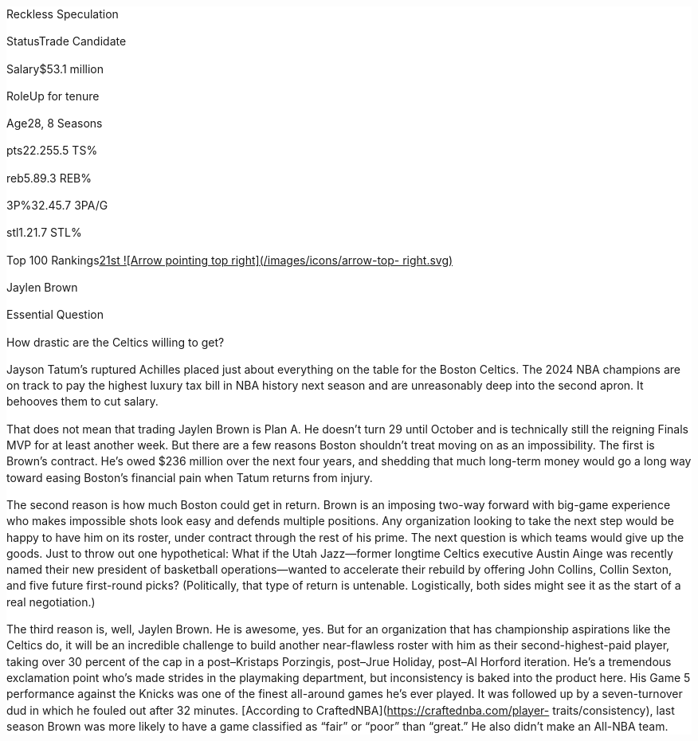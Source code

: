 Reckless Speculation

StatusTrade Candidate

Salary$53.1 million

RoleUp for tenure

Age28, 8 Seasons

pts22.255.5 TS%

reb5.89.3 REB%

3P%32.45.7 3PA/G

stl1.21.7 STL%

Top 100 Rankings[21st ![Arrow pointing top right](/images/icons/arrow-top-
right.svg)](/rankings/jaylen-brown)

Jaylen Brown

Essential Question

How drastic are the Celtics willing to get?

Jayson Tatum’s ruptured Achilles placed just about everything on the table for
the Boston Celtics. The 2024 NBA champions are on track to pay the highest
luxury tax bill in NBA history next season and are unreasonably deep into the
second apron. It behooves them to cut salary.

That does not mean that trading Jaylen Brown is Plan A. He doesn’t turn 29
until October and is technically still the reigning Finals MVP for at least
another week. But there are a few reasons Boston shouldn’t treat moving on as
an impossibility. The first is Brown’s contract. He’s owed $236 million over
the next four years, and shedding that much long-term money would go a long
way toward easing Boston’s financial pain when Tatum returns from injury.

The second reason is how much Boston could get in return. Brown is an imposing
two-way forward with big-game experience who makes impossible shots look easy
and defends multiple positions. Any organization looking to take the next step
would be happy to have him on its roster, under contract through the rest of
his prime. The next question is which teams would give up the goods. Just to
throw out one hypothetical: What if the Utah Jazz—former longtime Celtics
executive Austin Ainge was recently named their new president of basketball
operations—wanted to accelerate their rebuild by offering John Collins, Collin
Sexton, and five future first-round picks? (Politically, that type of return
is untenable. Logistically, both sides might see it as the start of a real
negotiation.)

The third reason is, well, Jaylen Brown. He is awesome, yes. But for an
organization that has championship aspirations like the Celtics do, it will be
an incredible challenge to build another near-flawless roster with him as
their second-highest-paid player, taking over 30 percent of the cap in a
post–Kristaps Porzingis, post–Jrue Holiday, post–Al Horford iteration. He’s a
tremendous exclamation point who’s made strides in the playmaking department,
but inconsistency is baked into the product here. His Game 5 performance
against the Knicks was one of the finest all-around games he’s ever played. It
was followed up by a seven-turnover dud in which he fouled out after 32
minutes. [According to CraftedNBA](https://craftednba.com/player-
traits/consistency), last season Brown was more likely to have a game
classified as “fair” or “poor” than “great.” He also didn’t make an All-NBA
team.
